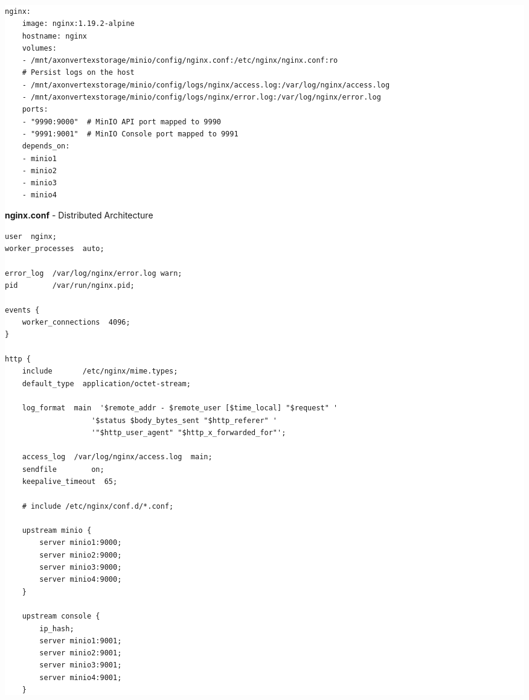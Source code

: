     nginx:
        image: nginx:1.19.2-alpine
        hostname: nginx    
        volumes:
        - /mnt/axonvertexstorage/minio/config/nginx.conf:/etc/nginx/nginx.conf:ro
        # Persist logs on the host
        - /mnt/axonvertexstorage/minio/config/logs/nginx/access.log:/var/log/nginx/access.log
        - /mnt/axonvertexstorage/minio/config/logs/nginx/error.log:/var/log/nginx/error.log
        ports:
        - "9990:9000"  # MinIO API port mapped to 9990
        - "9991:9001"  # MinIO Console port mapped to 9991
        depends_on:
        - minio1
        - minio2
        - minio3
        - minio4

**nginx.conf**  - Distributed Architecture

    user  nginx;
    worker_processes  auto;

    error_log  /var/log/nginx/error.log warn;
    pid        /var/run/nginx.pid;

    events {
        worker_connections  4096;
    }

    http {
        include       /etc/nginx/mime.types;
        default_type  application/octet-stream;

        log_format  main  '$remote_addr - $remote_user [$time_local] "$request" '
                        '$status $body_bytes_sent "$http_referer" '
                        '"$http_user_agent" "$http_x_forwarded_for"';

        access_log  /var/log/nginx/access.log  main;
        sendfile        on;
        keepalive_timeout  65;

        # include /etc/nginx/conf.d/*.conf;

        upstream minio {
            server minio1:9000;
            server minio2:9000;
            server minio3:9000;
            server minio4:9000;
        }

        upstream console {
            ip_hash;
            server minio1:9001;
            server minio2:9001;
            server minio3:9001;
            server minio4:9001;
        }
